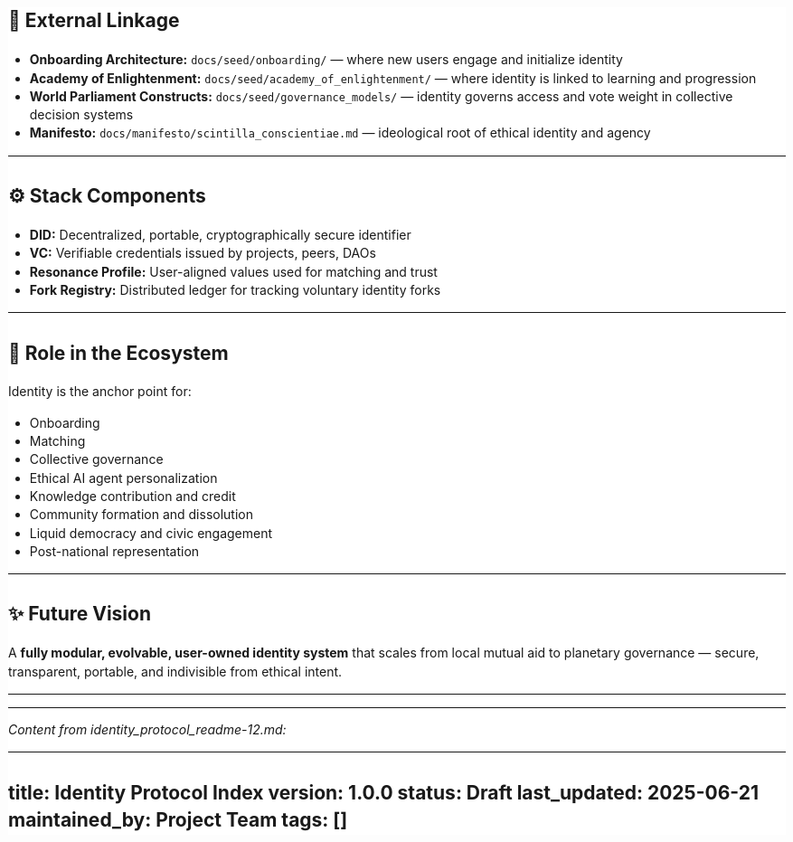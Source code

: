 
## 🔗 External Linkage

- **Onboarding Architecture:** `docs/seed/onboarding/` — where new users engage and initialize identity
- **Academy of Enlightenment:** `docs/seed/academy_of_enlightenment/` — where identity is linked to learning and progression
- **World Parliament Constructs:** `docs/seed/governance_models/` — identity governs access and vote weight in collective decision systems
- **Manifesto:** `docs/manifesto/scintilla_conscientiae.md` — ideological root of ethical identity and agency

---

## ⚙️ Stack Components

- **DID:** Decentralized, portable, cryptographically secure identifier
- **VC:** Verifiable credentials issued by projects, peers, DAOs
- **Resonance Profile:** User-aligned values used for matching and trust
- **Fork Registry:** Distributed ledger for tracking voluntary identity forks

---

## 🧩 Role in the Ecosystem

Identity is the anchor point for:

- Onboarding
- Matching
- Collective governance
- Ethical AI agent personalization
- Knowledge contribution and credit
- Community formation and dissolution
- Liquid democracy and civic engagement
- Post-national representation

---

## ✨ Future Vision

A **fully modular, evolvable, user-owned identity system** that scales from local mutual aid to planetary governance — secure, transparent, portable, and indivisible from ethical intent.

---


---

*Content from identity_protocol_readme-12.md:*


---
title: Identity Protocol Index
version: 1.0.0
status: Draft
last_updated: 2025-06-21
maintained_by: Project Team
tags: []
---
